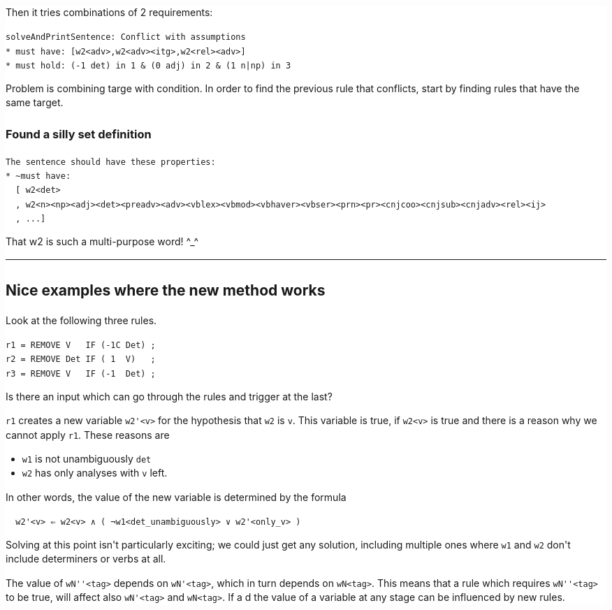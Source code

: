 Then it tries combinations of 2 requirements:

```
solveAndPrintSentence: Conflict with assumptions 
* must have: [w2<adv>,w2<adv><itg>,w2<rel><adv>]
* must hold: (-1 det) in 1 & (0 adj) in 2 & (1 n|np) in 3
```

Problem is combining targe with condition.
In order to find the previous rule that conflicts, start by finding rules that have the same target.




### Found a silly set definition

```
The sentence should have these properties:
* ~must have: 
  [ w2<det>
  , w2<n><np><adj><det><preadv><adv><vblex><vbmod><vbhaver><vbser><prn><pr><cnjcoo><cnjsub><cnjadv><rel><ij>
  , ...]
```

That w2 is such a multi-purpose word! ^_^

-----

## Nice examples where the new method works

Look at the following three rules.

```
r1 = REMOVE V   IF (-1C Det) ;
r2 = REMOVE Det IF ( 1  V)   ;
r3 = REMOVE V   IF (-1  Det) ;
```

Is there an input which can go through the rules and trigger at the last?

`r1` creates a new variable `w2'<v>` for the hypothesis that `w2` is `v`.
This variable is true, if `w2<v>` is true and there is a reason why we cannot apply `r1`.
These reasons are 
  * `w1` is not unambiguously `det` 
  * `w2` has only analyses with `v` left.

In other words, the value of the new variable is determined by the formula

```
  w2'<v> ⇐ w2<v> ∧ ( ¬w1<det_unambiguously> ∨ w2'<only_v> )
```

Solving at this point isn't particularly exciting; we could just get any solution, including multiple ones where `w1` and `w2` don't include determiners or verbs at all.

The value of `wN''<tag>` depends on `wN'<tag>`, which in turn depends on `wN<tag>`. This means that a rule which requires `wN''<tag>` to be true, will affect also `wN'<tag>` and `wN<tag>`. If  a d the value of a variable at any stage can be influenced by new rules.
